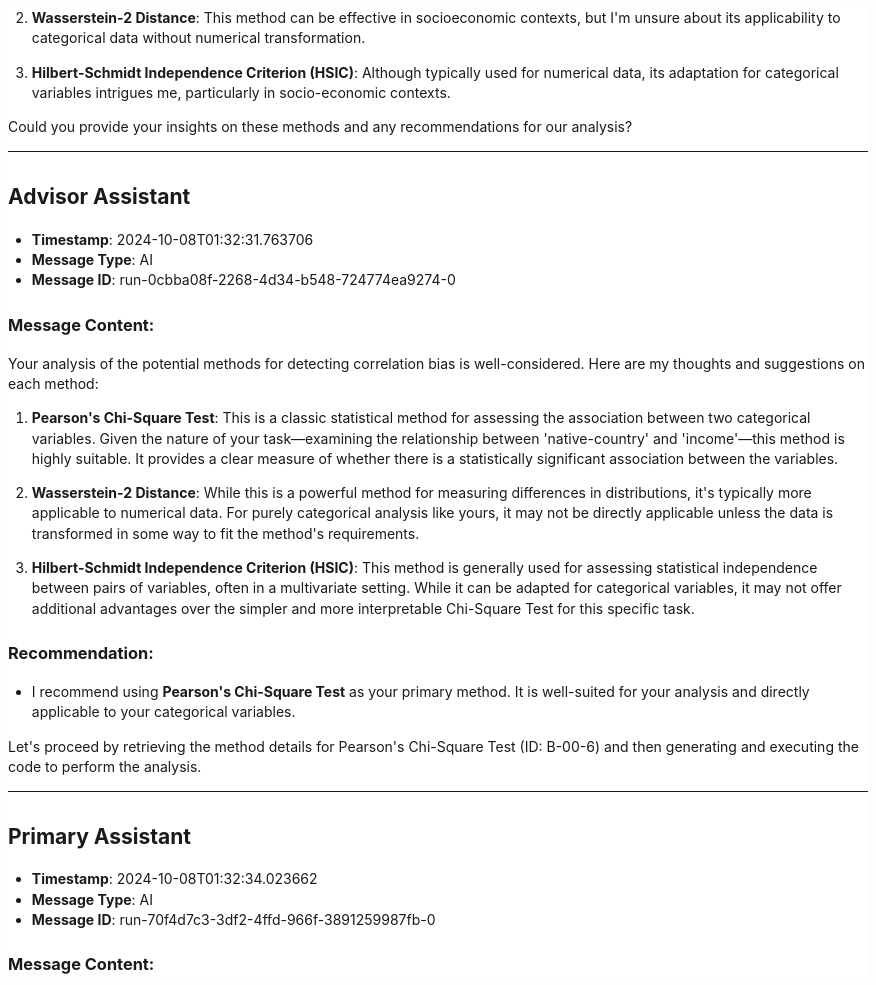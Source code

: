 2. **Wasserstein-2 Distance**: This method can be effective in socioeconomic contexts, but I'm unsure about its applicability to categorical data without numerical transformation.

3. **Hilbert-Schmidt Independence Criterion (HSIC)**: Although typically used for numerical data, its adaptation for categorical variables intrigues me, particularly in socio-economic contexts.

Could you provide your insights on these methods and any recommendations for our analysis?


---

## Advisor Assistant
- **Timestamp**: 2024-10-08T01:32:31.763706
- **Message Type**: AI
- **Message ID**: run-0cbba08f-2268-4d34-b548-724774ea9274-0

### Message Content:

Your analysis of the potential methods for detecting correlation bias is well-considered. Here are my thoughts and suggestions on each method:

1. **Pearson's Chi-Square Test**: This is a classic statistical method for assessing the association between two categorical variables. Given the nature of your task—examining the relationship between 'native-country' and 'income'—this method is highly suitable. It provides a clear measure of whether there is a statistically significant association between the variables.

2. **Wasserstein-2 Distance**: While this is a powerful method for measuring differences in distributions, it's typically more applicable to numerical data. For purely categorical analysis like yours, it may not be directly applicable unless the data is transformed in some way to fit the method's requirements.

3. **Hilbert-Schmidt Independence Criterion (HSIC)**: This method is generally used for assessing statistical independence between pairs of variables, often in a multivariate setting. While it can be adapted for categorical variables, it may not offer additional advantages over the simpler and more interpretable Chi-Square Test for this specific task.

### Recommendation:
- I recommend using **Pearson's Chi-Square Test** as your primary method. It is well-suited for your analysis and directly applicable to your categorical variables.

Let's proceed by retrieving the method details for Pearson's Chi-Square Test (ID: B-00-6) and then generating and executing the code to perform the analysis.


---

## Primary Assistant
- **Timestamp**: 2024-10-08T01:32:34.023662
- **Message Type**: AI
- **Message ID**: run-70f4d7c3-3df2-4ffd-966f-3891259987fb-0

### Message Content:

